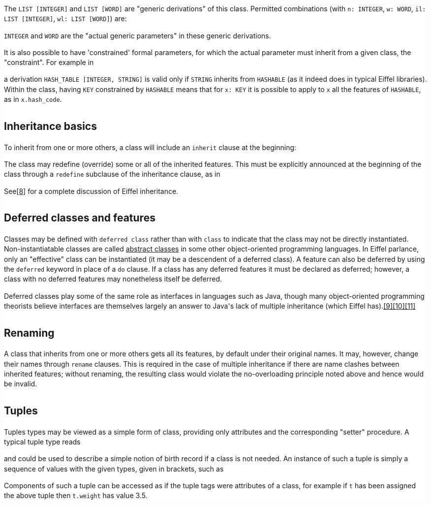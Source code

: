 The `LIST [INTEGER]` and `LIST [WORD]` are "generic derivations" of this class. Permitted combinations (with `n: INTEGER`, `w: WORD`, `il: LIST [INTEGER]`, `wl: LIST [WORD]`) are:

`INTEGER` and `WORD` are the "actual generic parameters" in these generic derivations.

It is also possible to have 'constrained' formal parameters, for which the actual parameter must inherit from a given class, the "constraint". For example in

a derivation `HASH_TABLE [INTEGER, STRING]` is valid only if `STRING` inherits from `HASHABLE` (as it indeed does in typical Eiffel libraries). Within the class, having `KEY` constrained by `HASHABLE` means that for `x: KEY` it is possible to apply to `x` all the features of `HASHABLE`, as in `x.hash_code`.

## Inheritance basics

To inherit from one or more others, a class will include an `inherit` clause at the beginning:

The class may redefine (override) some or all of the inherited features. This must be explicitly announced at the beginning of the class through a `redefine` subclause of the inheritance clause, as in

See[\[8\]][57] for a complete discussion of Eiffel inheritance.

## Deferred classes and features

Classes may be defined with `deferred class` rather than with `class` to indicate that the class may not be directly instantiated. Non-instantiatable classes are called [abstract classes][58] in some other object-oriented programming languages. In Eiffel parlance, only an "effective" class can be instantiated (it may be a descendent of a deferred class). A feature can also be deferred by using the `deferred` keyword in place of a `do` clause. If a class has any deferred features it must be declared as deferred; however, a class with no deferred features may nonetheless itself be deferred.

Deferred classes play some of the same role as interfaces in languages such as Java, though many object-oriented programming theorists believe interfaces are themselves largely an answer to Java's lack of multiple inheritance (which Eiffel has).[\[9\]][59][\[10\]][60][\[11\]][61]

## Renaming

A class that inherits from one or more others gets all its features, by default under their original names. It may, however, change their names through `rename` clauses. This is required in the case of multiple inheritance if there are name clashes between inherited features; without renaming, the resulting class would violate the no-overloading principle noted above and hence would be invalid.

## Tuples

Tuples types may be viewed as a simple form of class, providing only attributes and the corresponding "setter" procedure. A typical tuple type reads

and could be used to describe a simple notion of birth record if a class is not needed. An instance of such a tuple is simply a sequence of values with the given types, given in brackets, such as

Components of such a tuple can be accessed as if the tuple tags were attributes of a class, for example if `t` has been assigned the above tuple then `t.weight` has value 3.5\.


[0]: /wiki/Object-oriented_programming "Object-oriented programming"
[1]: /wiki/Programming_language "Programming language"
[2]: /wiki/Bertrand_Meyer "Bertrand Meyer"
[3]: /wiki/Object-Oriented_Software_Construction "Object-Oriented Software Construction"
[4]: /w/index.php?title=Eiffel_Software&action=edit&redlink=1 "Eiffel Software (page does not exist)"
[5]: #cite_note-2
[6]: /wiki/International_Organization_for_Standardization "International Organization for Standardization"
[7]: /wiki/Design_by_contract "Design by contract"
[8]: /wiki/Command-query_separation "Command-query separation"
[9]: /wiki/Uniform_access_principle "Uniform access principle"
[10]: /wiki/Single_choice_principle "Single choice principle"
[11]: /wiki/Open_Closed_Principle "Open Closed Principle"
[12]: /wiki/Option-operand_separation "Option-operand separation"
[13]: /wiki/Java_(programming_language) "Java (programming language)"
[14]: /wiki/C_Sharp_(programming_language) "C Sharp (programming language)"
[15]: #cite_note-3
[16]: /wiki/Ecma_International "Ecma International"
[17]: /wiki/International_Organisation_for_Standardisation "International Organisation for Standardisation"
[18]: /wiki/Optimization_(computer_science) "Optimization (computer science)"
[19]: #cite_note-4
[20]: /wiki/Multiple_inheritance "Multiple inheritance"
[21]: /wiki/Genericity "Genericity"
[22]: /wiki/Polymorphism_(computer_science) "Polymorphism (computer science)"
[23]: /wiki/Encapsulation_(computer_science) "Encapsulation (computer science)"
[24]: /wiki/Parameter_covariance "Parameter covariance"
[25]: /wiki/Software_engineering "Software engineering"
[26]: /wiki/Assertion_(computing) "Assertion (computing)"
[27]: /wiki/Precondition "Precondition"
[28]: /wiki/Postcondition "Postcondition"
[29]: /wiki/Class_invariant "Class invariant"
[30]: /wiki/Abstract_data_type "Abstract data type"
[31]: /wiki/EiffelStudio "EiffelStudio"
[32]: /wiki/Integrated_development_environment "Integrated development environment"
[33]: /wiki/Open-source "Open-source"
[34]: /wiki/Microsoft_Visual_Studio "Microsoft Visual Studio"
[35]: http://www.sourceforge.net/projects/tecomp
[36]: /wiki/SmartEiffel "SmartEiffel"
[37]: /wiki/LibertyEiffel "LibertyEiffel"
[38]: /wiki/Visual_Eiffel "Visual Eiffel"
[39]: /wiki/Sather "Sather"
[40]: /wiki/Functional_programming "Functional programming"
[41]: /wiki/Blue_(programming_language) "Blue (programming language)"
[42]: /wiki/BlueJ "BlueJ"
[43]: /wiki/Apple_Media_Tool "Apple Media Tool"
[44]: /wiki/European_Computer_Manufacturers_Association "European Computer Manufacturers Association"
[45]: #cite_note-5
[46]: #cite_note-6
[47]: /wiki/Wikipedia:Citation_needed "Wikipedia:Citation needed"
[48]: /wiki/Language_construct "Language construct"
[49]: /wiki/Smalltalk "Smalltalk"
[50]: /wiki/Information_hiding "Information hiding"
[51]: /wiki/Hello_world_program "Hello world program"
[52]: http://docs.eiffel.com/book/eiffelstudio/autotest
[53]: /wiki/Void_safety "Void safety"
[54]: /wiki/Method_overloading "Method overloading"
[55]: #cite_note-7
[56]: #Operator_and_bracket_syntax.2C_assigner_commands
[57]: #cite_note-8
[58]: /wiki/Abstract_class "Abstract class"
[59]: #cite_note-9
[60]: #cite_note-10
[61]: #cite_note-11
[62]: /wiki/Event-driven_programming "Event-driven programming"
[63]: /wiki/Continuations "Continuations"
[64]: /wiki/Closure_(computer_science) "Closure (computer science)"
[65]: /wiki/Generator_(computer_science) "Generator (computer science)"
[66]: /wiki/Ruby_(programming_language) "Ruby (programming language)"
[67]: /wiki/Lambda_calculus "Lambda calculus"
[68]: /wiki/Currying "Currying"
[69]: #cite_note-12
[70]: /wiki/Singleton_pattern "Singleton pattern"
[71]: https://en.wikibooks.org/wiki/Computer_Science_Design_Patterns/Singleton#Python "b:Computer Science Design Patterns/Singleton"
[72]: /wiki/Exception_handling "Exception handling"
[73]: /wiki/Control_flow "Control flow"
[74]: /wiki/SCOOP_(software) "SCOOP (software)"
[75]: #cite_note-13
[76]: #cite_note-14
[77]: /wiki/Curly_bracket_programming_language "Curly bracket programming language"
[78]: /wiki/Command-Query_Separation "Command-Query Separation"
[79]: /wiki/C_(programming_language) "C (programming language)"
[80]: /wiki/Compiler "Compiler"
[81]: /wiki/Source_code "Source code"
[82]: /wiki/Intermediate_language "Intermediate language"
[83]: /wiki/Porting "Porting"
[84]: /wiki/Transcompiler "Transcompiler"
[85]: /wiki/Common_Intermediate_Language "Common Intermediate Language"
[86]: /wiki/Java_bytecode "Java bytecode"